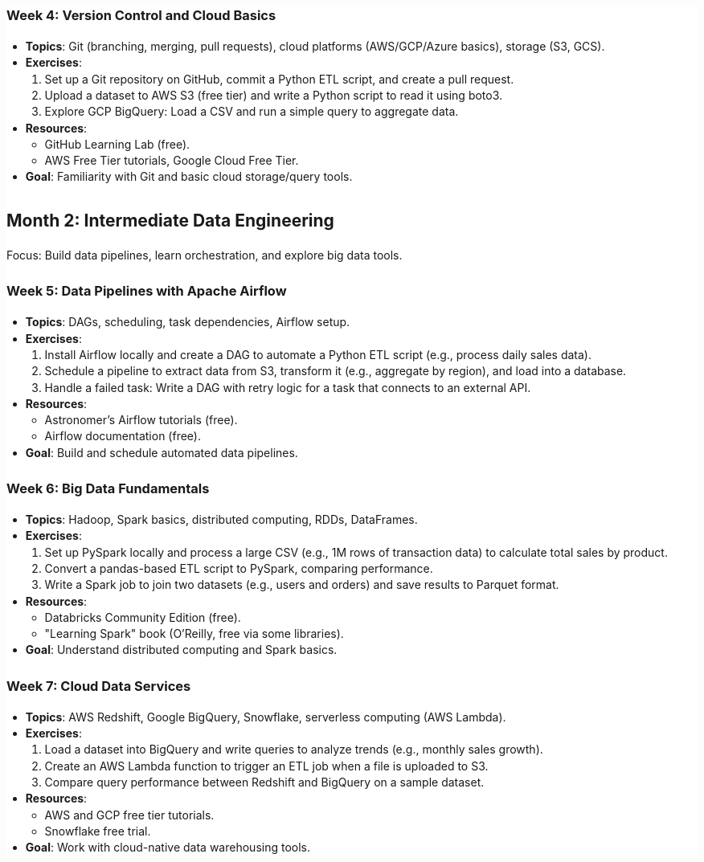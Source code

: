 ### Week 4: Version Control and Cloud Basics
- **Topics**: Git (branching, merging, pull requests), cloud platforms (AWS/GCP/Azure basics), storage (S3, GCS).
- **Exercises**:
  1. Set up a Git repository on GitHub, commit a Python ETL script, and create a pull request.
  2. Upload a dataset to AWS S3 (free tier) and write a Python script to read it using boto3.
  3. Explore GCP BigQuery: Load a CSV and run a simple query to aggregate data.
- **Resources**:
  - GitHub Learning Lab (free).
  - AWS Free Tier tutorials, Google Cloud Free Tier.
- **Goal**: Familiarity with Git and basic cloud storage/query tools.

## Month 2: Intermediate Data Engineering
Focus: Build data pipelines, learn orchestration, and explore big data tools.

### Week 5: Data Pipelines with Apache Airflow
- **Topics**: DAGs, scheduling, task dependencies, Airflow setup.
- **Exercises**:
  1. Install Airflow locally and create a DAG to automate a Python ETL script (e.g., process daily sales data).
  2. Schedule a pipeline to extract data from S3, transform it (e.g., aggregate by region), and load into a database.
  3. Handle a failed task: Write a DAG with retry logic for a task that connects to an external API.
- **Resources**:
  - Astronomer’s Airflow tutorials (free).
  - Airflow documentation (free).
- **Goal**: Build and schedule automated data pipelines.

### Week 6: Big Data Fundamentals
- **Topics**: Hadoop, Spark basics, distributed computing, RDDs, DataFrames.
- **Exercises**:
  1. Set up PySpark locally and process a large CSV (e.g., 1M rows of transaction data) to calculate total sales by product.
  2. Convert a pandas-based ETL script to PySpark, comparing performance.
  3. Write a Spark job to join two datasets (e.g., users and orders) and save results to Parquet format.
- **Resources**:
  - Databricks Community Edition (free).
  - "Learning Spark" book (O’Reilly, free via some libraries).
- **Goal**: Understand distributed computing and Spark basics.

### Week 7: Cloud Data Services
- **Topics**: AWS Redshift, Google BigQuery, Snowflake, serverless computing (AWS Lambda).
- **Exercises**:
  1. Load a dataset into BigQuery and write queries to analyze trends (e.g., monthly sales growth).
  2. Create an AWS Lambda function to trigger an ETL job when a file is uploaded to S3.
  3. Compare query performance between Redshift and BigQuery on a sample dataset.
- **Resources**:
  - AWS and GCP free tier tutorials.
  - Snowflake free trial.
- **Goal**: Work with cloud-native data warehousing tools.
